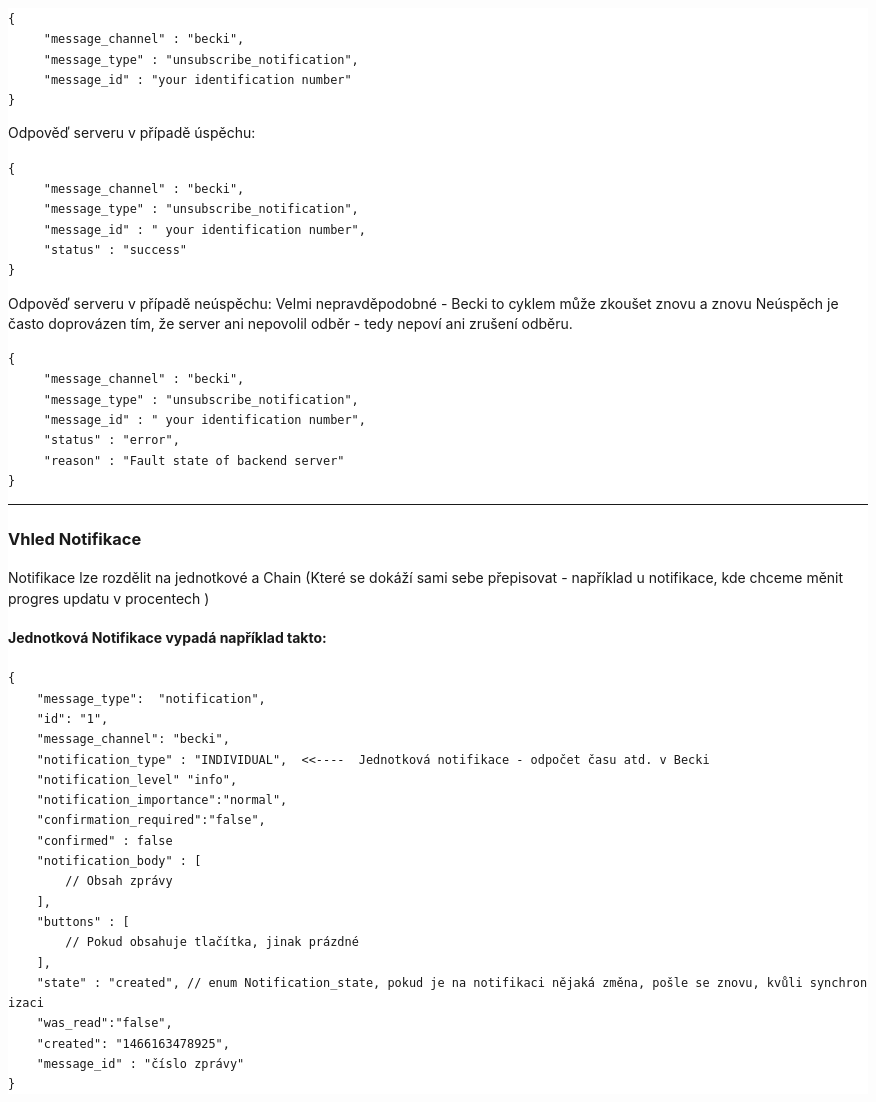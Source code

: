     { 
         "message_channel" : "becki",
         "message_type" : "unsubscribe_notification", 
         "message_id" : "your identification number"
    }


Odpověď serveru v případě úspěchu:

    {
         "message_channel" : "becki",
         "message_type" : "unsubscribe_notification",
         "message_id" : " your identification number",
         "status" : "success"
    }

Odpověď serveru v případě neúspěchu: Velmi nepravděpodobné - Becki to cyklem může zkoušet znovu a znovu
Neúspěch je často doprovázen tím, že server ani nepovolil odběr - tedy nepoví ani zrušení odběru. 

    {
         "message_channel" : "becki",
         "message_type" : "unsubscribe_notification",
         "message_id" : " your identification number",
         "status" : "error",
         "reason" : "Fault state of backend server"
    }



------


### Vhled Notifikace ###
Notifikace lze rozdělit na jednotkové a Chain (Které se dokáží sami sebe přepisovat - například u notifikace,
 kde chceme měnit progres updatu v procentech )


#### **Jednotková Notifikace vypadá například takto:** #### 

    { 
        "message_type":  "notification",
        "id": "1",                      
        "message_channel": "becki",
        "notification_type" : "INDIVIDUAL",  <<----  Jednotková notifikace - odpočet času atd. v Becki
        "notification_level" "info",
        "notification_importance":"normal",
        "confirmation_required":"false", 
        "confirmed" : false 
        "notification_body" : [ 
            // Obsah zprávy 
        ],
        "buttons" : [ 
            // Pokud obsahuje tlačítka, jinak prázdné 
        ],
        "state" : "created", // enum Notification_state, pokud je na notifikaci nějaká změna, pošle se znovu, kvůli synchronizaci
        "was_read":"false",
        "created": "1466163478925",
        "message_id" : "číslo zprávy"
    }
  